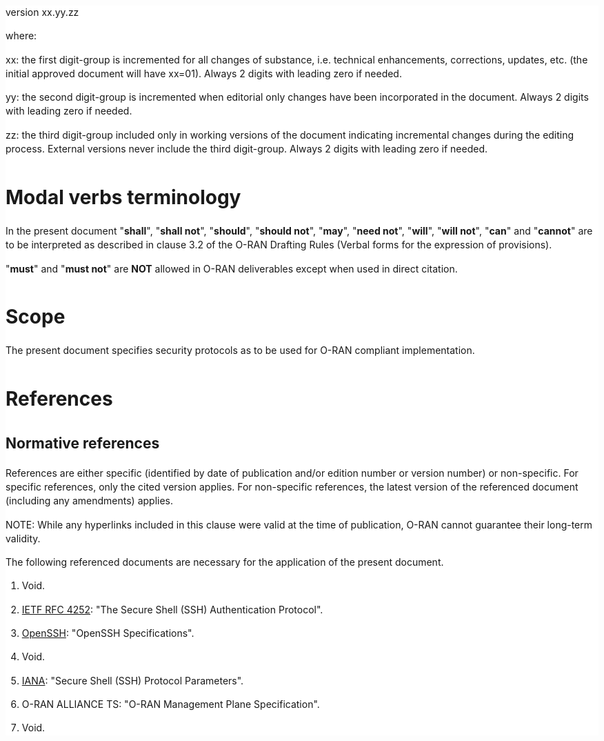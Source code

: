version xx.yy.zz

where:

xx: the first digit-group is incremented for all changes of substance, i.e. technical enhancements, corrections, updates, etc. (the initial approved document will have xx=01). Always 2 digits with leading zero if needed.

yy: the second digit-group is incremented when editorial only changes have been incorporated in the document. Always 2 digits with leading zero if needed.

zz: the third digit-group included only in working versions of the document indicating incremental changes during the editing process. External versions never include the third digit-group. Always 2 digits with leading zero if needed.

# Modal verbs terminology

In the present document "**shall**", "**shall not**", "**should**", "**should not**", "**may**", "**need not**", "**will**", "**will not**", "**can**" and "**cannot**" are to be interpreted as described in clause 3.2 of the O-RAN Drafting Rules (Verbal forms for the expression of provisions).

"**must**" and "**must not**" are **NOT** allowed in O-RAN deliverables except when used in direct citation.

# Scope

The present document specifies security protocols as to be used for O-RAN compliant implementation.

# References

## Normative references

References are either specific (identified by date of publication and/or edition number or version number) or non-specific. For specific references, only the cited version applies. For non-specific references, the latest version of the referenced document (including any amendments) applies.

NOTE: While any hyperlinks included in this clause were valid at the time of publication, O-RAN cannot guarantee their long-term validity.

The following referenced documents are necessary for the application of the present document.

1. Void.

1. [IETF RFC 4252](https://www.rfc-editor.org/info/rfc4252): "The Secure Shell (SSH) Authentication Protocol".
2. [OpenSSH](https://www.openssh.com/specs.html): "OpenSSH Specifications".
3. Void.

1. [IANA](https://www.iana.org/assignments/ssh-parameters/ssh-parameters.xhtml): "Secure Shell (SSH) Protocol Parameters".
2. O-RAN ALLIANCE TS: "O-RAN Management Plane Specification".
3. Void.
